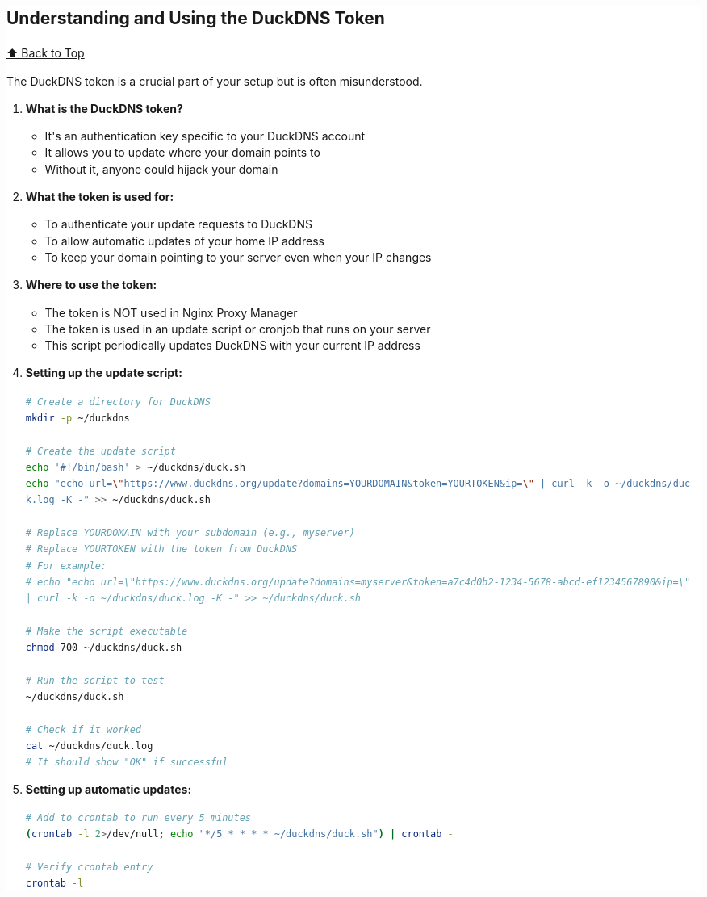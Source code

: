 ## Understanding and Using the DuckDNS Token
[⬆️ Back to Top](#table-of-contents)

The DuckDNS token is a crucial part of your setup but is often misunderstood.

1. **What is the DuckDNS token?**
   - It's an authentication key specific to your DuckDNS account
   - It allows you to update where your domain points to
   - Without it, anyone could hijack your domain

2. **What the token is used for:**
   - To authenticate your update requests to DuckDNS
   - To allow automatic updates of your home IP address
   - To keep your domain pointing to your server even when your IP changes

3. **Where to use the token:**
   - The token is NOT used in Nginx Proxy Manager
   - The token is used in an update script or cronjob that runs on your server
   - This script periodically updates DuckDNS with your current IP address

4. **Setting up the update script:**
   ```bash
   # Create a directory for DuckDNS
   mkdir -p ~/duckdns
   
   # Create the update script
   echo '#!/bin/bash' > ~/duckdns/duck.sh
   echo "echo url=\"https://www.duckdns.org/update?domains=YOURDOMAIN&token=YOURTOKEN&ip=\" | curl -k -o ~/duckdns/duck.log -K -" >> ~/duckdns/duck.sh
   
   # Replace YOURDOMAIN with your subdomain (e.g., myserver)
   # Replace YOURTOKEN with the token from DuckDNS
   # For example:
   # echo "echo url=\"https://www.duckdns.org/update?domains=myserver&token=a7c4d0b2-1234-5678-abcd-ef1234567890&ip=\" | curl -k -o ~/duckdns/duck.log -K -" >> ~/duckdns/duck.sh
   
   # Make the script executable
   chmod 700 ~/duckdns/duck.sh
   
   # Run the script to test
   ~/duckdns/duck.sh
   
   # Check if it worked
   cat ~/duckdns/duck.log
   # It should show "OK" if successful
   ```

5. **Setting up automatic updates:**
   ```bash
   # Add to crontab to run every 5 minutes
   (crontab -l 2>/dev/null; echo "*/5 * * * * ~/duckdns/duck.sh") | crontab -
   
   # Verify crontab entry
   crontab -l
   ```
